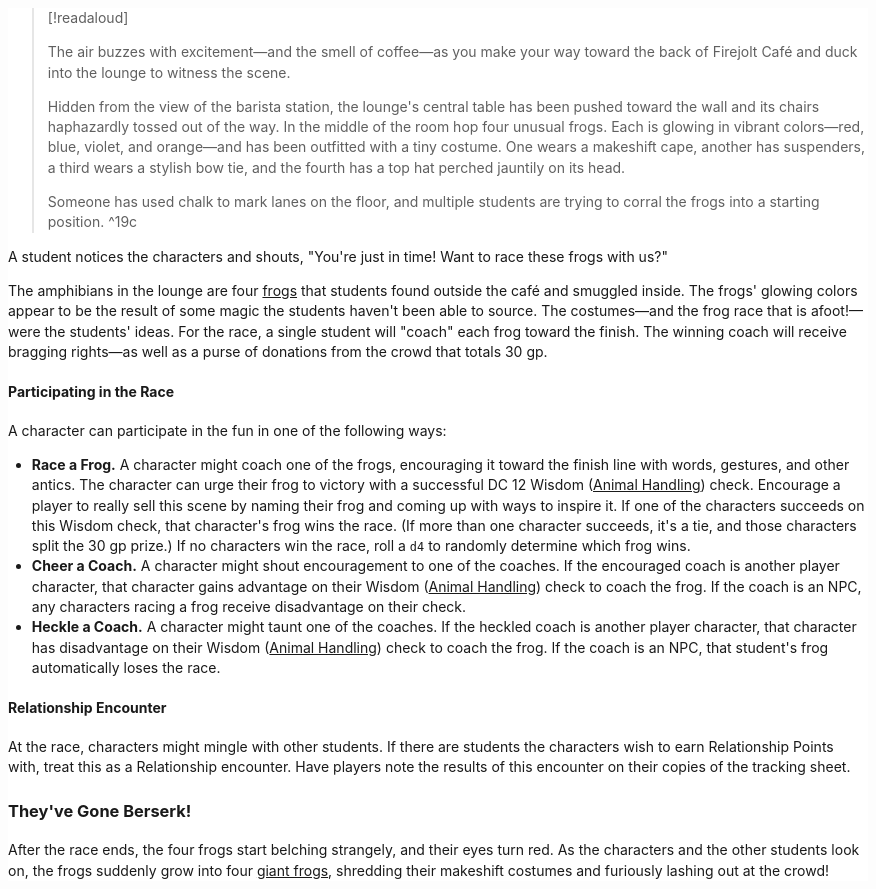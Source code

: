 > [!readaloud] 
> 
> The air buzzes with excitement—and the smell of coffee—as you make your way toward the back of Firejolt Café and duck into the lounge to witness the scene.
> 
> Hidden from the view of the barista station, the lounge's central table has been pushed toward the wall and its chairs haphazardly tossed out of the way. In the middle of the room hop four unusual frogs. Each is glowing in vibrant colors—red, blue, violet, and orange—and has been outfitted with a tiny costume. One wears a makeshift cape, another has suspenders, a third wears a stylish bow tie, and the fourth has a top hat perched jauntily on its head.
> 
> Someone has used chalk to mark lanes on the floor, and multiple students are trying to corral the frogs into a starting position.
^19c

A student notices the characters and shouts, "You're just in time! Want to race these frogs with us?"

The amphibians in the lounge are four [frogs](Mechanics/bestiary/beast/frog.md) that students found outside the café and smuggled inside. The frogs' glowing colors appear to be the result of some magic the students haven't been able to source. The costumes—and the frog race that is afoot!—were the students' ideas. For the race, a single student will "coach" each frog toward the finish. The winning coach will receive bragging rights—as well as a purse of donations from the crowd that totals 30 gp.

#### Participating in the Race

A character can participate in the fun in one of the following ways:

- **Race a Frog.** A character might coach one of the frogs, encouraging it toward the finish line with words, gestures, and other antics. The character can urge their frog to victory with a successful DC 12 Wisdom ([Animal Handling](Mechanics/Rules/skills.md#Animal%20Handling)) check. Encourage a player to really sell this scene by naming their frog and coming up with ways to inspire it. If one of the characters succeeds on this Wisdom check, that character's frog wins the race. (If more than one character succeeds, it's a tie, and those characters split the 30 gp prize.) If no characters win the race, roll a `d4` to randomly determine which frog wins.  
- **Cheer a Coach.** A character might shout encouragement to one of the coaches. If the encouraged coach is another player character, that character gains advantage on their Wisdom ([Animal Handling](Mechanics/Rules/skills.md#Animal%20Handling)) check to coach the frog. If the coach is an NPC, any characters racing a frog receive disadvantage on their check.  
- **Heckle a Coach.** A character might taunt one of the coaches. If the heckled coach is another player character, that character has disadvantage on their Wisdom ([Animal Handling](Mechanics/Rules/skills.md#Animal%20Handling)) check to coach the frog. If the coach is an NPC, that student's frog automatically loses the race.  

#### Relationship Encounter

At the race, characters might mingle with other students. If there are students the characters wish to earn Relationship Points with, treat this as a Relationship encounter. Have players note the results of this encounter on their copies of the tracking sheet.

### They've Gone Berserk!

After the race ends, the four frogs start belching strangely, and their eyes turn red. As the characters and the other students look on, the frogs suddenly grow into four [giant frogs](Mechanics/bestiary/beast/giant-frog.md), shredding their makeshift costumes and furiously lashing out at the crowd!
